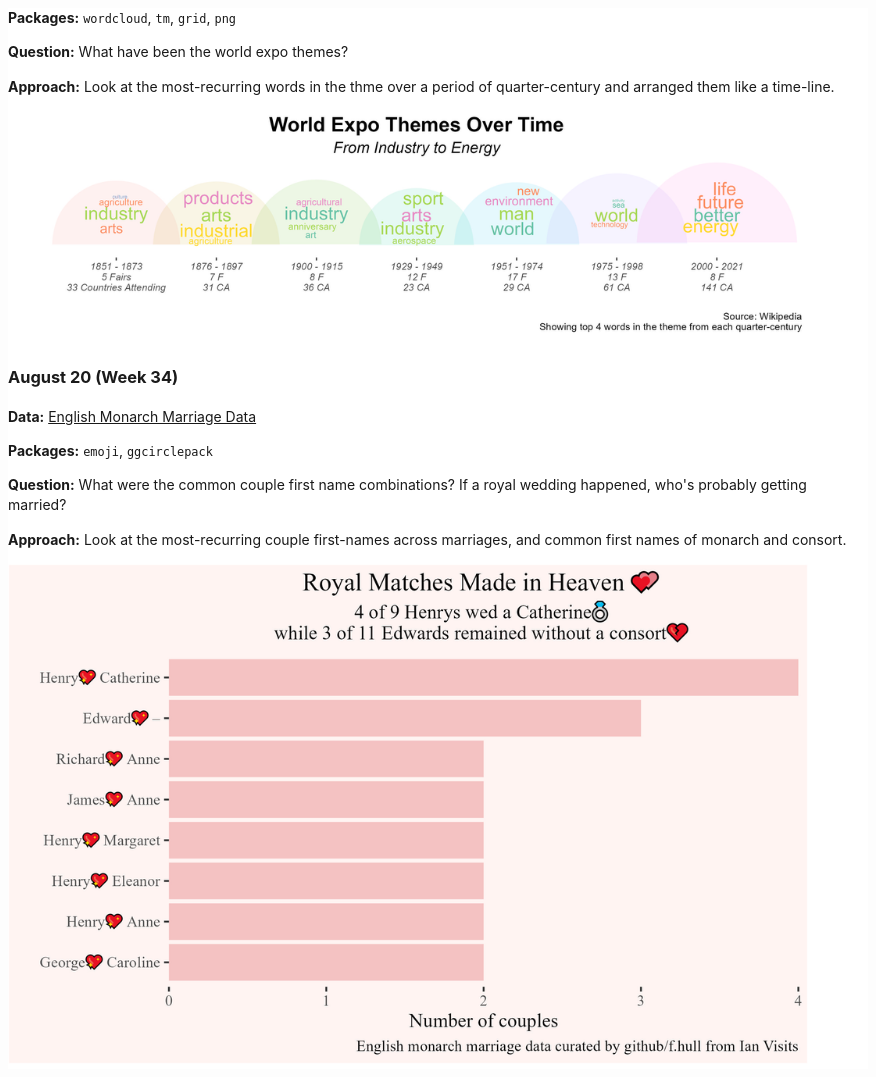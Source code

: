 **Packages:** `wordcloud`, `tm`, `grid`, `png`

**Question:** What have been the world expo themes?

**Approach:** Look at the most-recurring words in the thme over a period of quarter-century and arranged them like a time-line.

<img src="products/tt_august1324_world_expo_themes.jpeg" width="800">


### August 20 (Week 34)

**Data:** [English Monarch Marriage Data](https://github.com/frankiethull/english_monarch_marriages)

**Packages:** `emoji`, `ggcirclepack`

**Question:** What were the common couple first name combinations? If a royal wedding happened, who's probably getting married?

**Approach:** Look at the most-recurring couple first-names across marriages, and common first names of monarch and consort.

<img src="products/tt_aug2024_marriage_matches.jpeg" width="800">
